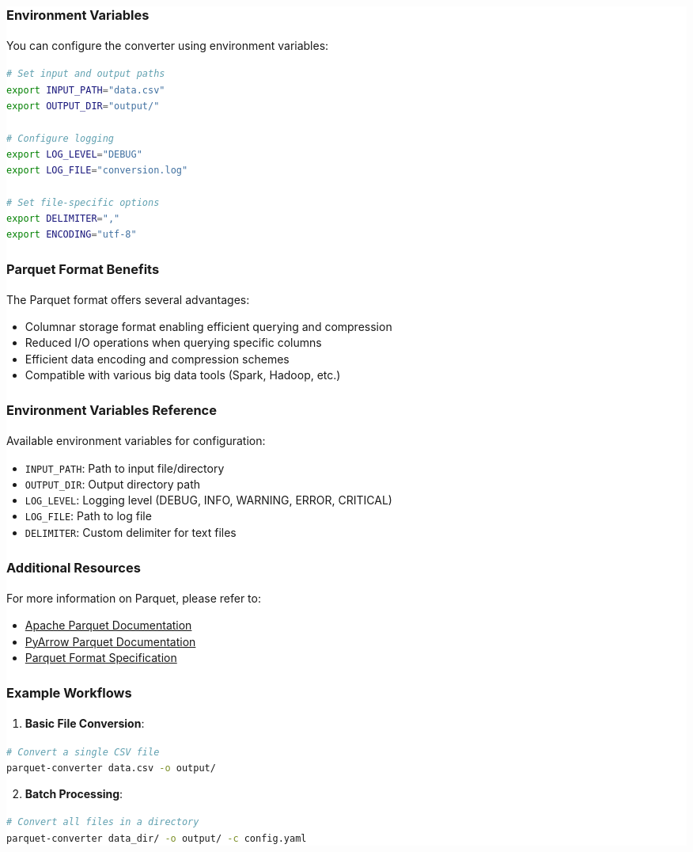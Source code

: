 ### Environment Variables

You can configure the converter using environment variables:

```bash
# Set input and output paths
export INPUT_PATH="data.csv"
export OUTPUT_DIR="output/"

# Configure logging
export LOG_LEVEL="DEBUG"
export LOG_FILE="conversion.log"

# Set file-specific options
export DELIMITER=","
export ENCODING="utf-8"
```

### Parquet Format Benefits

The Parquet format offers several advantages:

- Columnar storage format enabling efficient querying and compression
- Reduced I/O operations when querying specific columns
- Efficient data encoding and compression schemes
- Compatible with various big data tools (Spark, Hadoop, etc.)

### Environment Variables Reference

Available environment variables for configuration:

- `INPUT_PATH`: Path to input file/directory
- `OUTPUT_DIR`: Output directory path
- `LOG_LEVEL`: Logging level (DEBUG, INFO, WARNING, ERROR, CRITICAL)
- `LOG_FILE`: Path to log file
- `DELIMITER`: Custom delimiter for text files

### Additional Resources

For more information on Parquet, please refer to:
- [Apache Parquet Documentation](https://parquet.apache.org/docs/)
- [PyArrow Parquet Documentation](https://arrow.apache.org/docs/python/parquet.html)
- [Parquet Format Specification](https://github.com/apache/parquet-format)

### Example Workflows

1. **Basic File Conversion**:
```bash
# Convert a single CSV file
parquet-converter data.csv -o output/
```

2. **Batch Processing**:
```bash
# Convert all files in a directory
parquet-converter data_dir/ -o output/ -c config.yaml
```
